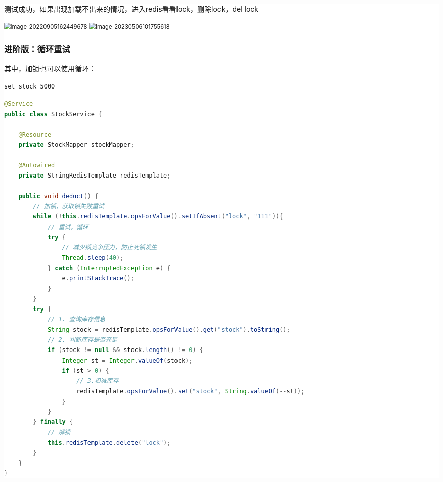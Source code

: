 测试成功，如果出现加载不出来的情况，进入redis看看lock，删除lock，del lock

<img src="https://edu-8673.oss-cn-beijing.aliyuncs.com/img2022.8.30/202209051624744.png" alt="image-20220905162449678" style="zoom:80%;" />

<img src="https://edu-8673.oss-cn-beijing.aliyuncs.com/img2023.3.30/202305061017713.png" alt="image-20230506101755618" style="zoom:80%;" />

### 进阶版：循环重试

其中，加锁也可以使用循环：

```apl
set stock 5000
```

```java
@Service
public class StockService {

    @Resource
    private StockMapper stockMapper;

    @Autowired
    private StringRedisTemplate redisTemplate;
    
    public void deduct() {
        // 加锁，获取锁失败重试
        while (!this.redisTemplate.opsForValue().setIfAbsent("lock", "111")){
            // 重试，循环
            try {
                // 减少锁竞争压力，防止死锁发生
                Thread.sleep(40);
            } catch (InterruptedException e) {
                e.printStackTrace();
            }
        }
        try {
            // 1. 查询库存信息
            String stock = redisTemplate.opsForValue().get("stock").toString();
            // 2. 判断库存是否充足
            if (stock != null && stock.length() != 0) {
                Integer st = Integer.valueOf(stock);
                if (st > 0) {
                    // 3.扣减库存
                    redisTemplate.opsForValue().set("stock", String.valueOf(--st));
                }
            }
        } finally {
            // 解锁
            this.redisTemplate.delete("lock");
        }
    }
}
```
